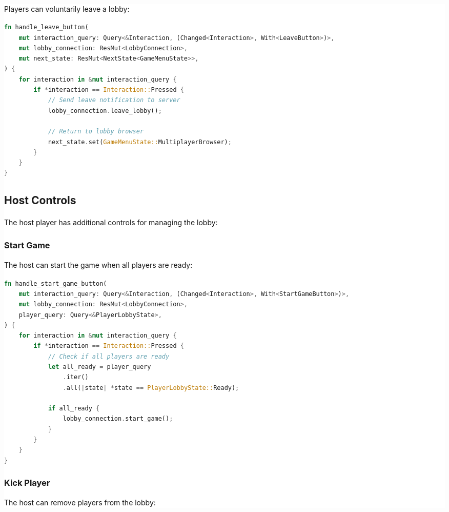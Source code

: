 Players can voluntarily leave a lobby:

```rust
fn handle_leave_button(
    mut interaction_query: Query<&Interaction, (Changed<Interaction>, With<LeaveButton>)>,
    mut lobby_connection: ResMut<LobbyConnection>,
    mut next_state: ResMut<NextState<GameMenuState>>,
) {
    for interaction in &mut interaction_query {
        if *interaction == Interaction::Pressed {
            // Send leave notification to server
            lobby_connection.leave_lobby();
            
            // Return to lobby browser
            next_state.set(GameMenuState::MultiplayerBrowser);
        }
    }
}
```

## Host Controls

The host player has additional controls for managing the lobby:

### Start Game

The host can start the game when all players are ready:

```rust
fn handle_start_game_button(
    mut interaction_query: Query<&Interaction, (Changed<Interaction>, With<StartGameButton>)>,
    mut lobby_connection: ResMut<LobbyConnection>,
    player_query: Query<&PlayerLobbyState>,
) {
    for interaction in &mut interaction_query {
        if *interaction == Interaction::Pressed {
            // Check if all players are ready
            let all_ready = player_query
                .iter()
                .all(|state| *state == PlayerLobbyState::Ready);
                
            if all_ready {
                lobby_connection.start_game();
            }
        }
    }
}
```

### Kick Player

The host can remove players from the lobby:
